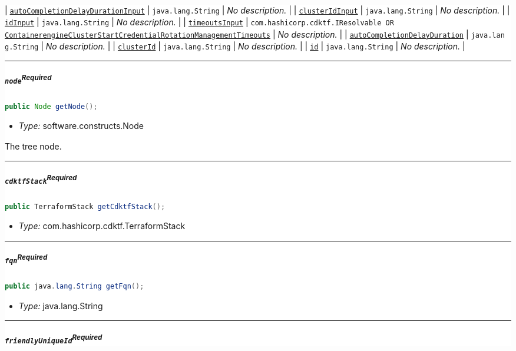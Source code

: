| <code><a href="#rhizo-co-terraform-provider-oci.containerengineClusterStartCredentialRotationManagement.ContainerengineClusterStartCredentialRotationManagement.property.autoCompletionDelayDurationInput">autoCompletionDelayDurationInput</a></code> | <code>java.lang.String</code> | *No description.* |
| <code><a href="#rhizo-co-terraform-provider-oci.containerengineClusterStartCredentialRotationManagement.ContainerengineClusterStartCredentialRotationManagement.property.clusterIdInput">clusterIdInput</a></code> | <code>java.lang.String</code> | *No description.* |
| <code><a href="#rhizo-co-terraform-provider-oci.containerengineClusterStartCredentialRotationManagement.ContainerengineClusterStartCredentialRotationManagement.property.idInput">idInput</a></code> | <code>java.lang.String</code> | *No description.* |
| <code><a href="#rhizo-co-terraform-provider-oci.containerengineClusterStartCredentialRotationManagement.ContainerengineClusterStartCredentialRotationManagement.property.timeoutsInput">timeoutsInput</a></code> | <code>com.hashicorp.cdktf.IResolvable OR <a href="#rhizo-co-terraform-provider-oci.containerengineClusterStartCredentialRotationManagement.ContainerengineClusterStartCredentialRotationManagementTimeouts">ContainerengineClusterStartCredentialRotationManagementTimeouts</a></code> | *No description.* |
| <code><a href="#rhizo-co-terraform-provider-oci.containerengineClusterStartCredentialRotationManagement.ContainerengineClusterStartCredentialRotationManagement.property.autoCompletionDelayDuration">autoCompletionDelayDuration</a></code> | <code>java.lang.String</code> | *No description.* |
| <code><a href="#rhizo-co-terraform-provider-oci.containerengineClusterStartCredentialRotationManagement.ContainerengineClusterStartCredentialRotationManagement.property.clusterId">clusterId</a></code> | <code>java.lang.String</code> | *No description.* |
| <code><a href="#rhizo-co-terraform-provider-oci.containerengineClusterStartCredentialRotationManagement.ContainerengineClusterStartCredentialRotationManagement.property.id">id</a></code> | <code>java.lang.String</code> | *No description.* |

---

##### `node`<sup>Required</sup> <a name="node" id="rhizo-co-terraform-provider-oci.containerengineClusterStartCredentialRotationManagement.ContainerengineClusterStartCredentialRotationManagement.property.node"></a>

```java
public Node getNode();
```

- *Type:* software.constructs.Node

The tree node.

---

##### `cdktfStack`<sup>Required</sup> <a name="cdktfStack" id="rhizo-co-terraform-provider-oci.containerengineClusterStartCredentialRotationManagement.ContainerengineClusterStartCredentialRotationManagement.property.cdktfStack"></a>

```java
public TerraformStack getCdktfStack();
```

- *Type:* com.hashicorp.cdktf.TerraformStack

---

##### `fqn`<sup>Required</sup> <a name="fqn" id="rhizo-co-terraform-provider-oci.containerengineClusterStartCredentialRotationManagement.ContainerengineClusterStartCredentialRotationManagement.property.fqn"></a>

```java
public java.lang.String getFqn();
```

- *Type:* java.lang.String

---

##### `friendlyUniqueId`<sup>Required</sup> <a name="friendlyUniqueId" id="rhizo-co-terraform-provider-oci.containerengineClusterStartCredentialRotationManagement.ContainerengineClusterStartCredentialRotationManagement.property.friendlyUniqueId"></a>

